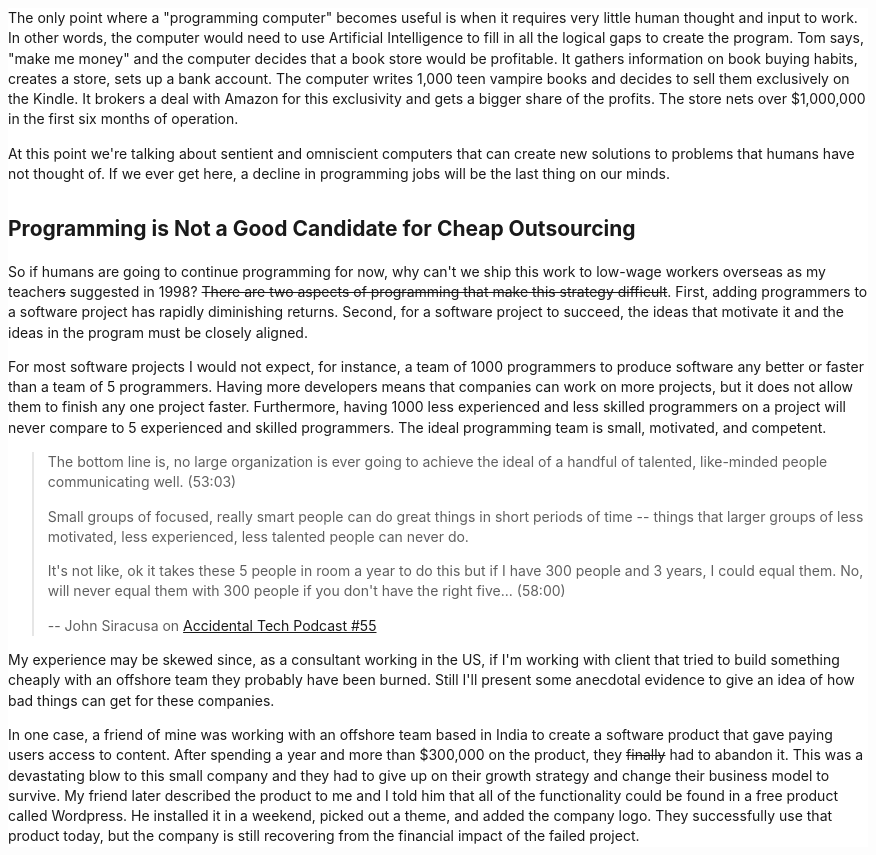 The only point where a "programming computer" becomes useful is when it requires
very little human thought and input to work. In other words, the computer would
need to use Artificial Intelligence to fill in all the logical gaps to create the program. Tom says, "make me money" and the computer decides that a book store would be profitable.  It gathers information on book buying habits, creates a store, sets up a bank account. The computer writes 1,000 teen vampire books and decides to sell them exclusively on the Kindle. It brokers a deal with Amazon for this exclusivity and gets a bigger share of the profits.  The store nets over $1,000,000 in the first six months of operation.

At this point we're talking about sentient and omniscient computers that can
create new solutions to problems that humans have not thought of. If we ever get
here, a decline in programming jobs will be the last thing on our minds.

Programming is Not a Good Candidate for Cheap Outsourcing
---------------------------------------------------------

So if humans are going to continue programming for now, why can't we ship this
work to low-wage workers overseas as my teacher~~s~~ suggested in 1998? ~~There are two aspects of programming that make this strategy difficult~~. First, adding programmers to a software project has rapidly diminishing returns. Second, for a software project to succeed, the ideas that motivate it and the ideas in the program must be closely aligned.

For most software projects I would not expect, for instance, a team of 1000
programmers to produce software any better or faster than a team of 5
programmers. Having more developers means that companies can work on more
projects, but it does not allow them to finish any one project faster.
Furthermore, having 1000 less experienced and less skilled programmers on a
project will never compare to 5 experienced and skilled programmers.  The ideal
programming team is small, motivated, and competent.

> The bottom line is, no large organization is ever going to achieve the ideal
> of a handful of talented, like-minded people communicating well. (53:03)
>
> Small groups of focused, really smart people can do great things in short
> periods of time -- things that larger groups of less motivated, less
> experienced, less talented people can never do.
>
> It's not like, ok it takes these 5 people in room a year to do this but if I
> have 300 people and 3 years, I could equal them. No, will never equal them
> with 300 people if you don't have the right five... (58:00)
>
> -- John Siracusa on [Accidental Tech Podcast #55](http://atp.fm/episodes/55-dave-who-stinks)

My experience may be skewed since, as a consultant working in the US, if I'm
working with client that tried to build something cheaply with an offshore team
they probably have been burned. Still I'll present some anecdotal evidence to
give an idea of how bad things can get for these companies.

In one case, a friend of mine was working with an offshore team based in India
to create a software product that gave paying users access to content. After
spending a year and more than $300,000 on the product, they ~~finally~~ had to
abandon it. This was a devastating blow to this small company and they had to
give up on their growth strategy and change their business model to survive.  My
friend later described the product to me and I told him that all of the
functionality could be found in a free product called Wordpress.  He installed
it in a weekend, picked out a theme, and added the company logo.  They
successfully use that product today, but the company is still recovering from
the financial impact of the failed project.

